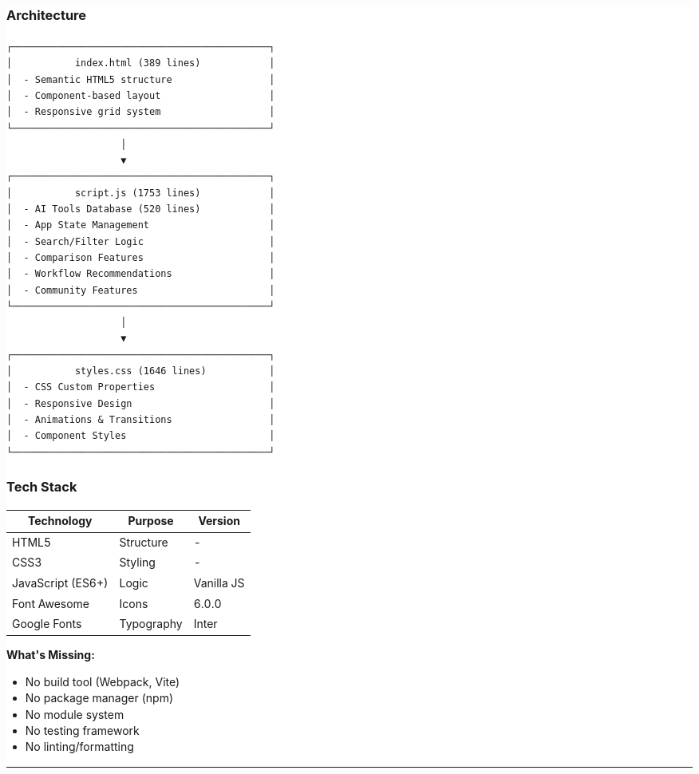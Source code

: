 ### Architecture

```
┌─────────────────────────────────────────────┐
│           index.html (389 lines)            │
│  - Semantic HTML5 structure                 │
│  - Component-based layout                   │
│  - Responsive grid system                   │
└─────────────────────────────────────────────┘
                    │
                    ▼
┌─────────────────────────────────────────────┐
│           script.js (1753 lines)            │
│  - AI Tools Database (520 lines)            │
│  - App State Management                     │
│  - Search/Filter Logic                      │
│  - Comparison Features                      │
│  - Workflow Recommendations                 │
│  - Community Features                       │
└─────────────────────────────────────────────┘
                    │
                    ▼
┌─────────────────────────────────────────────┐
│           styles.css (1646 lines)           │
│  - CSS Custom Properties                    │
│  - Responsive Design                        │
│  - Animations & Transitions                 │
│  - Component Styles                         │
└─────────────────────────────────────────────┘
```

### Tech Stack

| Technology | Purpose | Version |
|------------|---------|---------|
| HTML5 | Structure | - |
| CSS3 | Styling | - |
| JavaScript (ES6+) | Logic | Vanilla JS |
| Font Awesome | Icons | 6.0.0 |
| Google Fonts | Typography | Inter |

**What's Missing:**
- No build tool (Webpack, Vite)
- No package manager (npm)
- No module system
- No testing framework
- No linting/formatting

---
